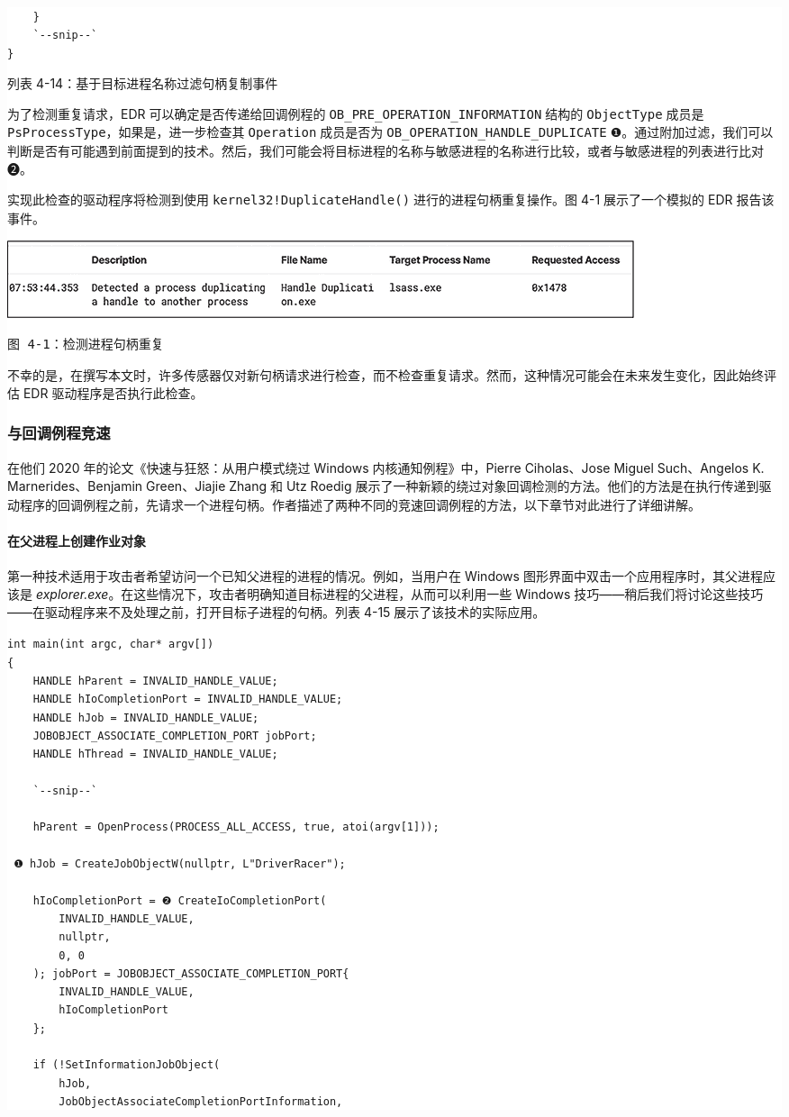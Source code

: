 ```
    }
    `--snip--`
}
```

列表 4-14：基于目标进程名称过滤句柄复制事件

为了检测重复请求，EDR 可以确定是否传递给回调例程的 <samp class="SANS_TheSansMonoCd_W5Regular_11">OB_PRE_OPERATION_INFORMATION</samp> 结构的 <samp class="SANS_TheSansMonoCd_W5Regular_11">ObjectType</samp> 成员是 <samp class="SANS_TheSansMonoCd_W5Regular_11">PsProcessType</samp>，如果是，进一步检查其 <samp class="SANS_TheSansMonoCd_W5Regular_11">Operation</samp> 成员是否为 <samp class="SANS_TheSansMonoCd_W5Regular_11">OB_OPERATION_HANDLE_DUPLICATE</samp> ❶。通过附加过滤，我们可以判断是否有可能遇到前面提到的技术。然后，我们可能会将目标进程的名称与敏感进程的名称进行比较，或者与敏感进程的列表进行比对 ❷。

实现此检查的驱动程序将检测到使用 <samp class="SANS_TheSansMonoCd_W5Regular_11">kernel32!DuplicateHandle()</samp> 进行的进程句柄重复操作。图 4-1 展示了一个模拟的 EDR 报告该事件。

![](img/Figure4-1.png)

<samp class="SANS_Futura_Std_Book_Oblique_I_11">图 4-1：检测进程句柄重复</samp>

不幸的是，在撰写本文时，许多传感器仅对新句柄请求进行检查，而不检查重复请求。然而，这种情况可能会在未来发生变化，因此始终评估 EDR 驱动程序是否执行此检查。

### <samp class="SANS_Futura_Std_Bold_Condensed_Oblique_BI_11">与回调例程竞速</samp>

在他们 2020 年的论文《快速与狂怒：从用户模式绕过 Windows 内核通知例程》中，Pierre Ciholas、Jose Miguel Such、Angelos K. Marnerides、Benjamin Green、Jiajie Zhang 和 Utz Roedig 展示了一种新颖的绕过对象回调检测的方法。他们的方法是在执行传递到驱动程序的回调例程之前，先请求一个进程句柄。作者描述了两种不同的竞速回调例程的方法，以下章节对此进行了详细讲解。

#### <samp class="SANS_Futura_Std_Bold_Condensed_B_11">在父进程上创建作业对象</samp>

第一种技术适用于攻击者希望访问一个已知父进程的进程的情况。例如，当用户在 Windows 图形界面中双击一个应用程序时，其父进程应该是 *explorer.exe*。在这些情况下，攻击者明确知道目标进程的父进程，从而可以利用一些 Windows 技巧——稍后我们将讨论这些技巧——在驱动程序来不及处理之前，打开目标子进程的句柄。列表 4-15 展示了该技术的实际应用。

```
int main(int argc, char* argv[])
{
    HANDLE hParent = INVALID_HANDLE_VALUE;
    HANDLE hIoCompletionPort = INVALID_HANDLE_VALUE;
    HANDLE hJob = INVALID_HANDLE_VALUE;
    JOBOBJECT_ASSOCIATE_COMPLETION_PORT jobPort;
    HANDLE hThread = INVALID_HANDLE_VALUE;

    `--snip--`

    hParent = OpenProcess(PROCESS_ALL_ACCESS, true, atoi(argv[1]));

 ❶ hJob = CreateJobObjectW(nullptr, L"DriverRacer");

    hIoCompletionPort = ❷ CreateIoCompletionPort(
        INVALID_HANDLE_VALUE,
        nullptr,
        0, 0
    ); jobPort = JOBOBJECT_ASSOCIATE_COMPLETION_PORT{
        INVALID_HANDLE_VALUE,
        hIoCompletionPort
    };

    if (!SetInformationJobObject(
        hJob,
        JobObjectAssociateCompletionPortInformation,
```